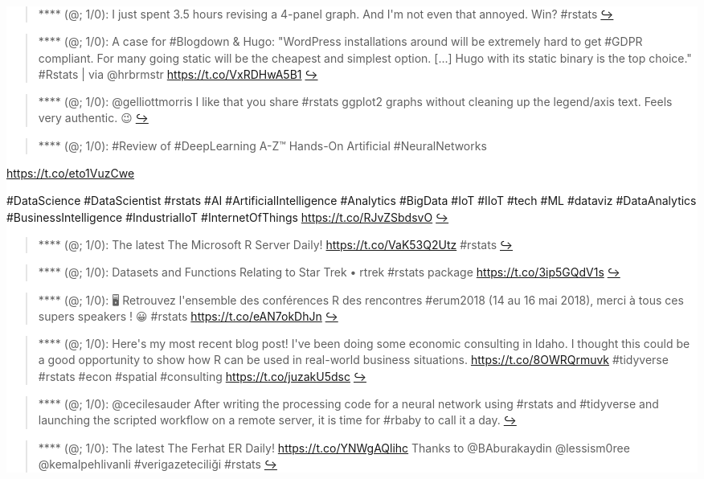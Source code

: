 > **** (@; 1/0): I just spent 3.5 hours revising a 4-panel graph. And I'm not even that annoyed. Win? #rstats  [&#8618;](https://twitter.com/dataandme/status/1001187179584880640)




> **** (@; 1/0): A case for #Blogdown &amp; Hugo:  "WordPress installations around will be extremely hard to get #GDPR compliant. For many going static will be the cheapest and  simplest option. [...] Hugo with its static binary is the top choice." #Rstats | via @hrbrmstr https://t.co/VxRDHwA5B1  [&#8618;](https://twitter.com/dataandme/status/1001186391810826241)




> **** (@; 1/0): @gelliottmorris I like that you share #rstats ggplot2 graphs without cleaning up the legend/axis text. Feels very authentic. 😉  [&#8618;](https://twitter.com/dataandme/status/1001178703043284992)




> **** (@; 1/0): #Review of #DeepLearning A-Z™ Hands-On Artificial #NeuralNetworks 
>
https://t.co/eto1VuzCwe 
>
#DataScience #DataScientist #rstats #AI #ArtificialIntelligence #Analytics #BigData #IoT #IIoT #tech #ML #dataviz #DataAnalytics #BusinessIntelligence #IndustrialIoT #InternetOfThings https://t.co/RJvZSbdsvO  [&#8618;](https://twitter.com/dataandme/status/1001168732536885248)




> **** (@; 1/0): The latest The Microsoft R Server Daily! https://t.co/VaK53Q2Utz #rstats  [&#8618;](https://twitter.com/dataandme/status/1001164275862458368)




> **** (@; 1/0): Datasets and Functions Relating to Star Trek • rtrek #rstats package https://t.co/3ip5GQdV1s  [&#8618;](https://twitter.com/dataandme/status/1001147366261559297)




> **** (@; 1/0): 🖥️ Retrouvez l'ensemble des conférences R des rencontres #erum2018 (14 au 16 mai 2018), merci à tous ces supers speakers ! 😀 #rstats https://t.co/eAN7okDhJn  [&#8618;](https://twitter.com/dataandme/status/1001146460082262017)




> **** (@; 1/0): Here's my most recent blog post! I've been doing some economic consulting in Idaho. I thought this could be a good opportunity to show how R can be used in real-world business situations. https://t.co/8OWRQrmuvk #tidyverse #rstats #econ #spatial #consulting https://t.co/juzakU5dsc  [&#8618;](https://twitter.com/dataandme/status/1001143503492038656)




> **** (@; 1/0): @cecilesauder After writing the processing code for a neural network using #rstats and #tidyverse and launching the scripted workflow on a remote server, it is time for #rbaby to call it a day.  [&#8618;](https://twitter.com/dataandme/status/1001141800281747456)




> **** (@; 1/0): The latest The Ferhat ER Daily! https://t.co/YNWgAQlihc Thanks to @BAburakaydin @lessism0ree @kemalpehlivanli #verigazeteciliği #rstats  [&#8618;](https://twitter.com/dataandme/status/1001124295962218496)
